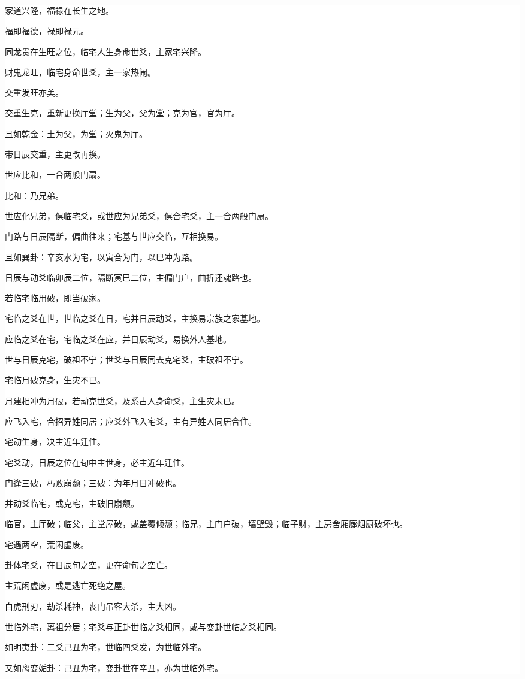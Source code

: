 家道兴隆，福禄在长生之地。

福即福德，禄即禄元。

同龙贵在生旺之位，临宅人生身命世爻，主家宅兴隆。

财鬼龙旺，临宅身命世爻，主一家热闹。

交重发旺亦美。

交重生克，重新更换厅堂；生为父，父为堂；克为官，官为厅。

且如乾金：土为父，为堂；火鬼为厅。

带日辰交重，主更改再换。

世应比和，一合两般门扇。

比和：乃兄弟。

世应化兄弟，俱临宅爻，或世应为兄弟爻，俱合宅爻，主一合两般门扇。

门路与日辰隔断，偏曲往来；宅基与世应交临，互相换易。

且如巽卦：辛亥水为宅，以寅合为门，以巳冲为路。

日辰与动爻临卯辰二位，隔断寅巳二位，主偏门户，曲折还魂路也。

若临宅临用破，即当破家。

宅临之爻在世，世临之爻在日，宅并日辰动爻，主换易宗族之家基地。

应临之爻在宅，宅临之爻在应，并日辰动爻，易换外人基地。

世与日辰克宅，破祖不宁；世爻与日辰同去克宅爻，主破祖不宁。

宅临月破克身，生灾不已。

月建相冲为月破，若动克世爻，及系占人身命爻，主生灾未已。

应飞入宅，合招异姓同居；应爻外飞入宅爻，主有异姓人同居合住。

宅动生身，决主近年迁住。

宅爻动，日辰之位在旬中主世身，必主近年迁住。

门逢三破，朽败崩颓；三破：为年月日冲破也。

并动爻临宅，或克宅，主破旧崩颓。

临官，主厅破；临父，主堂屋破，或盖覆倾颓；临兄，主门户破，墙壁毁；临子财，主房舍厢廊烟厨破坏也。

宅遇两空，荒闲虚废。

卦体宅爻，在日辰旬之空，更在命旬之空亡。

主荒闲虚废，或是逃亡死绝之屋。

白虎刑刃，劫杀耗神，丧门吊客大杀，主大凶。

世临外宅，离祖分居；宅爻与正卦世临之爻相同，或与变卦世临之爻相同。

如明夷卦：二爻己丑为宅，世临四爻发，为世临外宅。

又如离变姤卦：己丑为宅，变卦世在辛丑，亦为世临外宅。

